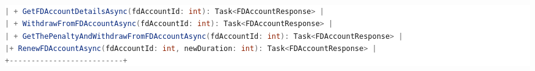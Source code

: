 ```csharp
| + GetFDAccountDetailsAsync(fdAccountId: int): Task<FDAccountResponse> |
| + WithdrawFromFDAccountAsync(fdAccountId: int): Task<FDAccountResponse> |
| + GetThePenaltyAndWithdrawFromFDAccountAsync(fdAccountId: int): Task<FDAccountResponse> |
|+ RenewFDAccountAsync(fdAccountId: int, newDuration: int): Task<FDAccountResponse> |
+--------------------------+
```
